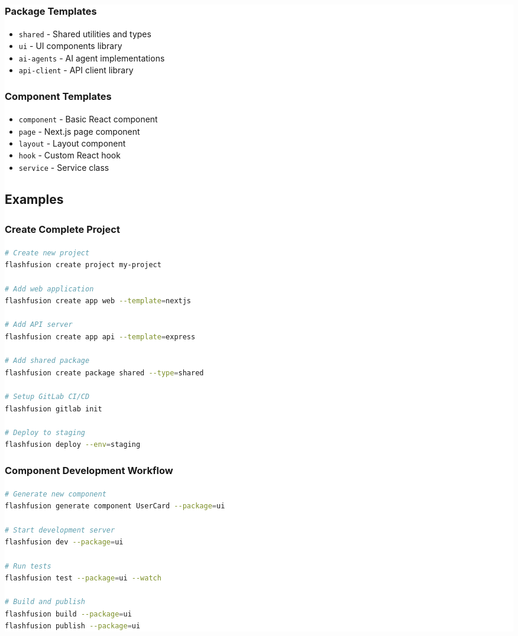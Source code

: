 ### Package Templates

- `shared` - Shared utilities and types
- `ui` - UI components library
- `ai-agents` - AI agent implementations
- `api-client` - API client library

### Component Templates

- `component` - Basic React component
- `page` - Next.js page component
- `layout` - Layout component
- `hook` - Custom React hook
- `service` - Service class

## Examples

### Create Complete Project

```bash
# Create new project
flashfusion create project my-project

# Add web application
flashfusion create app web --template=nextjs

# Add API server
flashfusion create app api --template=express

# Add shared package
flashfusion create package shared --type=shared

# Setup GitLab CI/CD
flashfusion gitlab init

# Deploy to staging
flashfusion deploy --env=staging
```

### Component Development Workflow

```bash
# Generate new component
flashfusion generate component UserCard --package=ui

# Start development server
flashfusion dev --package=ui

# Run tests
flashfusion test --package=ui --watch

# Build and publish
flashfusion build --package=ui
flashfusion publish --package=ui
```
